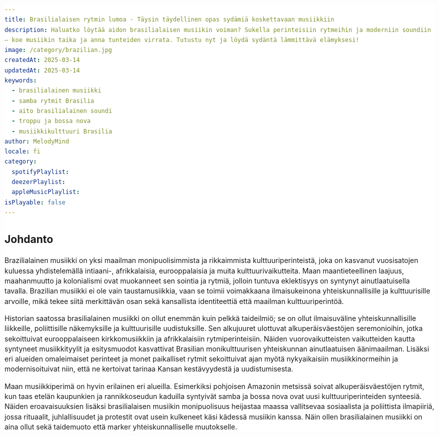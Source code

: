 ```yaml
---
title: Brasilialaisen rytmin lumoa - Täysin täydellinen opas sydämiä koskettavaan musiikkiin
description: Haluatko löytää aidon brasilialaisen musiikin voiman? Sukella perinteisiin rytmeihin ja moderniin soundiin – koe musiikin taika ja anna tunteiden virrata. Tutustu nyt ja löydä sydäntä lämmittävä elämyksesi!
image: /category/brazilian.jpg
createdAt: 2025-03-14
updatedAt: 2025-03-14
keywords:
  - brasilialainen musiikki
  - samba rytmit Brasilia
  - aito brasilialainen soundi
  - troppu ja bossa nova
  - musiikkikulttuuri Brasilia
author: MelodyMind
locale: fi
category:
  spotifyPlaylist: 
  deezerPlaylist: 
  appleMusicPlaylist: 
isPlayable: false
---
```



## Johdanto

Brazilialainen musiikki on yksi maailman monipuolisimmista ja rikkaimmista kulttuuriperinteistä, joka on kasvanut vuosisatojen kuluessa yhdistelemällä intiaani-, afrikkalaisia, eurooppalaisia ja muita kulttuurivaikutteita. Maan maantieteellinen laajuus, maahanmuutto ja kolonialismi ovat muokanneet sen sointia ja rytmiä, jolloin tuntuva eklektisyys on syntynyt ainutlaatuisella tavalla. Brazilian musiikki ei ole vain taustamusiikkia, vaan se toimii voimakkaana ilmaisukeinona yhteiskunnallisille ja kulttuurisille arvoille, mikä tekee siitä merkittävän osan sekä kansallista identiteettiä että maailman kulttuuriperintöä.

Historian saatossa brasilialainen musiikki on ollut enemmän kuin pelkkä taideilmiö; se on ollut ilmaisuväline yhteiskunnallisille liikkeille, poliittisille näkemyksille ja kulttuurisille uudistuksille. Sen alkujuuret ulottuvat alkuperäisväestöjen seremonioihin, jotka sekoittuivat eurooppalaiseen kirkkomusiikkiin ja afrikkalaisiin rytmiperinteisiin. Näiden vuorovaikutteisten vaikutteiden kautta syntyneet musiikkityylit ja esitysmuodot kasvattivat Brasilian monikulttuurisen yhteiskunnan ainutlaatuisen äänimaailman. Lisäksi eri alueiden omaleimaiset perinteet ja monet paikalliset rytmit sekoittuivat ajan myötä nykyaikaisiin musiikkinormeihin ja modernisoituivat niin, että ne kertoivat tarinaa Kansan kestävyydestä ja uudistumisesta.

Maan musiikkiperimä on hyvin erilainen eri alueilla. Esimerkiksi pohjoisen Amazonin metsissä soivat alkuperäisväestöjen rytmit, kun taas etelän kaupunkien ja rannikkoseudun kaduilla syntyivät samba ja bossa nova ovat uusi kulttuuriperinteiden synteesiä. Näiden eroavaisuuksien lisäksi brasilialaisen musiikin monipuolisuus heijastaa maassa vallitsevaa sosiaalista ja poliittista ilmapiiriä, jossa rituaalit, juhlallisuudet ja protestit ovat usein kulkeneet käsi kädessä musiikin kanssa. Näin ollen brasilialainen musiikki on aina ollut sekä taidemuoto että marker yhteiskunnalliselle muutokselle.
